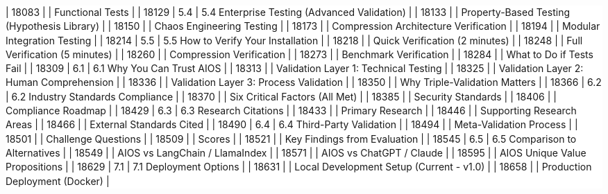| 18083 |  | Functional Tests |
| 18129 | 5.4 | 5.4 Enterprise Testing (Advanced Validation) |
| 18133 |  | Property-Based Testing (Hypothesis Library) |
| 18150 |  | Chaos Engineering Testing |
| 18173 |  | Compression Architecture Verification |
| 18194 |  | Modular Integration Testing |
| 18214 | 5.5 | 5.5 How to Verify Your Installation |
| 18218 |  | Quick Verification (2 minutes) |
| 18248 |  | Full Verification (5 minutes) |
| 18260 |  | Compression Verification |
| 18273 |  | Benchmark Verification |
| 18284 |  | What to Do if Tests Fail |
| 18309 | 6.1 | 6.1 Why You Can Trust AIOS |
| 18313 |  | Validation Layer 1: Technical Testing |
| 18325 |  | Validation Layer 2: Human Comprehension |
| 18336 |  | Validation Layer 3: Process Validation |
| 18350 |  | Why Triple-Validation Matters |
| 18366 | 6.2 | 6.2 Industry Standards Compliance |
| 18370 |  | Six Critical Factors (All Met) |
| 18385 |  | Security Standards |
| 18406 |  | Compliance Roadmap |
| 18429 | 6.3 | 6.3 Research Citations |
| 18433 |  | Primary Research |
| 18446 |  | Supporting Research Areas |
| 18466 |  | External Standards Cited |
| 18490 | 6.4 | 6.4 Third-Party Validation |
| 18494 |  | Meta-Validation Process |
| 18501 |  | Challenge Questions |
| 18509 |  | Scores |
| 18521 |  | Key Findings from Evaluation |
| 18545 | 6.5 | 6.5 Comparison to Alternatives |
| 18549 |  | AIOS vs LangChain / LlamaIndex |
| 18571 |  | AIOS vs ChatGPT / Claude |
| 18595 |  | AIOS Unique Value Propositions |
| 18629 | 7.1 | 7.1 Deployment Options |
| 18631 |  | Local Development Setup (Current - v1.0) |
| 18658 |  | Production Deployment (Docker) |